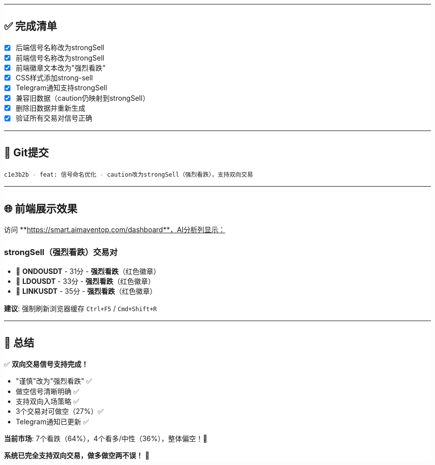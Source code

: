 
---

## ✅ 完成清单

- [x] 后端信号名称改为strongSell
- [x] 前端信号名称改为strongSell
- [x] 前端徽章文本改为"强烈看跌"
- [x] CSS样式添加strong-sell
- [x] Telegram通知支持strongSell
- [x] 兼容旧数据（caution仍映射到strongSell）
- [x] 删除旧数据并重新生成
- [x] 验证所有交易对信号正确

---

## 📝 Git提交

```bash
c1e3b2b - feat: 信号命名优化 - caution改为strongSell（强烈看跌），支持双向交易
```

---

## 🌐 前端展示效果

访问 **https://smart.aimaventop.com/dashboard**，AI分析列显示：

### strongSell（强烈看跌）交易对
- 🔻 **ONDOUSDT** - 31分 - **强烈看跌**（红色徽章）
- 🔻 **LDOUSDT** - 33分 - **强烈看跌**（红色徽章）
- 🔻 **LINKUSDT** - 35分 - **强烈看跌**（红色徽章）

**建议**: 强制刷新浏览器缓存 `Ctrl+F5` / `Cmd+Shift+R`

---

## 🎉 总结

✅ **双向交易信号支持完成！**

- "谨慎"改为"强烈看跌" ✅
- 做空信号清晰明确 ✅
- 支持双向入场策略 ✅
- 3个交易对可做空（27%）✅
- Telegram通知已更新 ✅

**当前市场**: 7个看跌（64%），4个看多/中性（36%），整体偏空！🔻

**系统已完全支持双向交易，做多做空两不误！** 🚀

